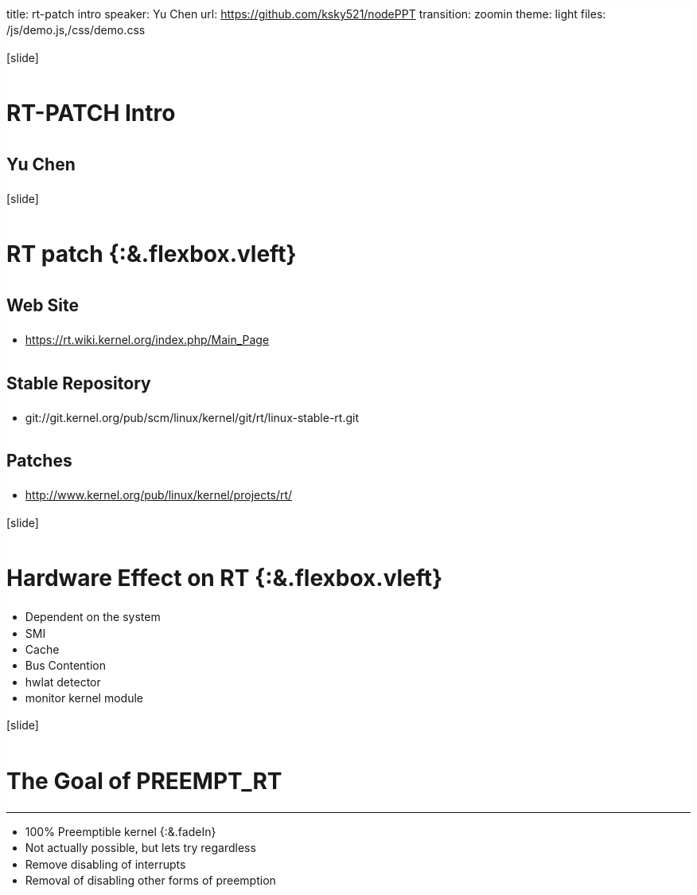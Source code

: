 title: rt-patch intro
speaker: Yu Chen
url: https://github.com/ksky521/nodePPT
transition: zoomin
theme: light
files: /js/demo.js,/css/demo.css

[slide]

# RT-PATCH Intro
## Yu Chen

[slide]

# RT patch  {:&.flexbox.vleft}
## Web Site
 * https://rt.wiki.kernel.org/index.php/Main_Page


## Stable Repository
 * git://git.kernel.org/pub/scm/linux/kernel/git/rt/linux-stable-rt.git

## Patches
 * http://www.kernel.org/pub/linux/kernel/projects/rt/


[slide]

# Hardware Effect on RT  {:&.flexbox.vleft}

* Dependent on the system
 * SMI
 * Cache
 * Bus Contention
* hwlat detector
 * monitor kernel module


[slide]
# The Goal of PREEMPT_RT
----
* 100% Preemptible kernel {:&.fadeIn}
 * Not actually possible, but lets try regardless
 * Remove disabling of interrupts
 * Removal of disabling other forms of preemption
